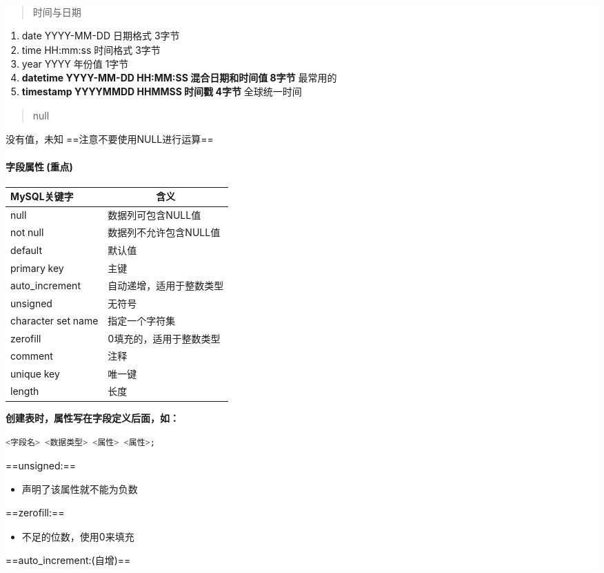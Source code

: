

> 时间与日期

1. date    YYYY-MM-DD    日期格式    3字节
2. time    HH:mm:ss   时间格式      3字节
3. year    YYYY    年份值       1字节
4. **datetime    YYYY-MM-DD HH:MM:SS    混合日期和时间值     8字节**    最常用的
5. **timestamp    YYYYMMDD HHMMSS    时间戳   4字节**     全球统一时间



> null

没有值，未知  ==注意不要使用NULL进行运算== 



#### 字段属性 (重点)

| MySQL关键字        | 含义                     |
| :----------------- | ------------------------ |
| null               | 数据列可包含NULL值       |
| not null           | 数据列不允许包含NULL值   |
| default            | 默认值                   |
| primary key        | 主键                     |
| auto_increment     | 自动递增，适用于整数类型 |
| unsigned           | 无符号                   |
| character set name | 指定一个字符集           |
| zerofill           | 0填充的，适用于整数类型  |
| comment            | 注释                     |
| unique key         | 唯一键                   |
| length             | 长度                     |

**创建表时，属性写在字段定义后面，如：**

```sql
<字段名> <数据类型> <属性> <属性>;
```

==unsigned:== 

- 声明了该属性就不能为负数



==zerofill:== 

- 不足的位数，使用0来填充



==auto_increment:(自增)== 
